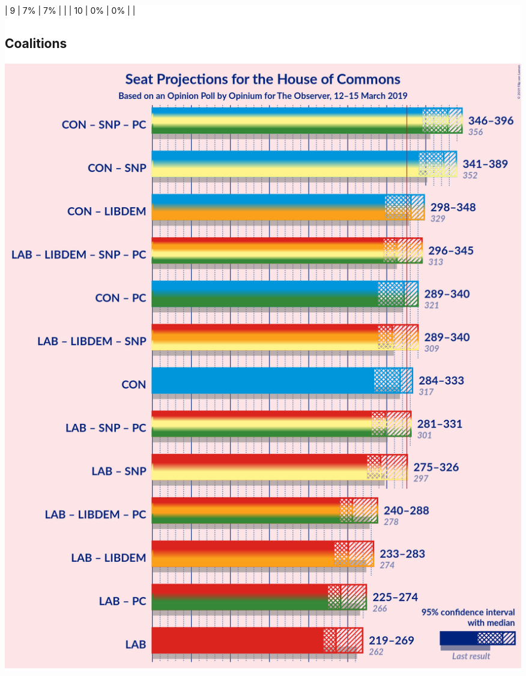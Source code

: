 | 9 | 7% | 7% |  |
| 10 | 0% | 0% |  |


## Coalitions

![Graph with coalitions seats not yet produced](2019-03-15-Opinium-coalitions-seats.png "Coalitions Seats")
